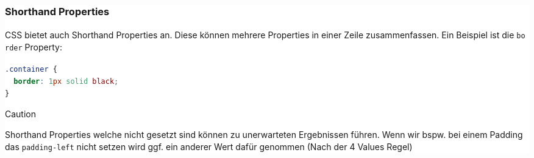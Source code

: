 ### Shorthand Properties

CSS bietet auch Shorthand Properties an. Diese können mehrere Properties in einer Zeile zusammenfassen. Ein Beispiel ist die `border` Property:

```css
.container {
  border: 1px solid black;
}
```

> [!CAUTION]
> Shorthand Properties welche nicht gesetzt sind können zu unerwarteten Ergebnissen führen. Wenn wir bspw. bei einem Padding das `padding-left` nicht setzen wird ggf. ein anderer Wert dafür genommen (Nach der 4 Values Regel)
